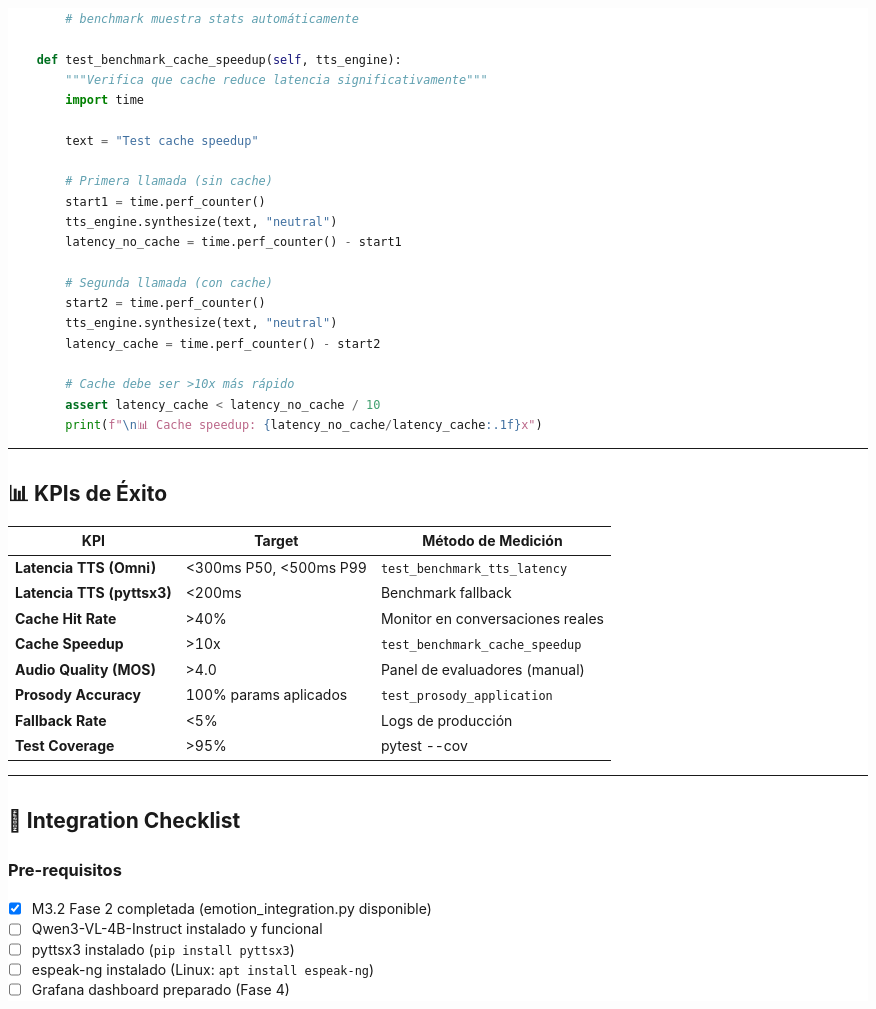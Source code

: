 ```python
        # benchmark muestra stats automáticamente
    
    def test_benchmark_cache_speedup(self, tts_engine):
        """Verifica que cache reduce latencia significativamente"""
        import time
        
        text = "Test cache speedup"
        
        # Primera llamada (sin cache)
        start1 = time.perf_counter()
        tts_engine.synthesize(text, "neutral")
        latency_no_cache = time.perf_counter() - start1
        
        # Segunda llamada (con cache)
        start2 = time.perf_counter()
        tts_engine.synthesize(text, "neutral")
        latency_cache = time.perf_counter() - start2
        
        # Cache debe ser >10x más rápido
        assert latency_cache < latency_no_cache / 10
        print(f"\n📊 Cache speedup: {latency_no_cache/latency_cache:.1f}x")
```

---

## 📊 KPIs de Éxito

| KPI | Target | Método de Medición |
|-----|--------|-------------------|
| **Latencia TTS (Omni)** | <300ms P50, <500ms P99 | `test_benchmark_tts_latency` |
| **Latencia TTS (pyttsx3)** | <200ms | Benchmark fallback |
| **Cache Hit Rate** | >40% | Monitor en conversaciones reales |
| **Cache Speedup** | >10x | `test_benchmark_cache_speedup` |
| **Audio Quality (MOS)** | >4.0 | Panel de evaluadores (manual) |
| **Prosody Accuracy** | 100% params aplicados | `test_prosody_application` |
| **Fallback Rate** | <5% | Logs de producción |
| **Test Coverage** | >95% | pytest --cov |

---

## 🔧 Integration Checklist

### Pre-requisitos

- [x] M3.2 Fase 2 completada (emotion_integration.py disponible)
- [ ] Qwen3-VL-4B-Instruct instalado y funcional
- [ ] pyttsx3 instalado (`pip install pyttsx3`)
- [ ] espeak-ng instalado (Linux: `apt install espeak-ng`)
- [ ] Grafana dashboard preparado (Fase 4)
